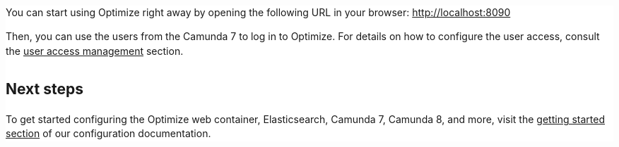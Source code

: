 You can start using Optimize right away by opening the following URL in your browser: [http://localhost:8090](http://localhost:8090)

Then, you can use the users from the Camunda 7 to log in to Optimize. For details on how to configure the user access, consult the [user access management](./configuration/user-management.md) section.

## Next steps

To get started configuring the Optimize web container, Elasticsearch, Camunda 7, Camunda 8, and more, visit the [getting started section](./configuration/getting-started.md) of our configuration documentation.

